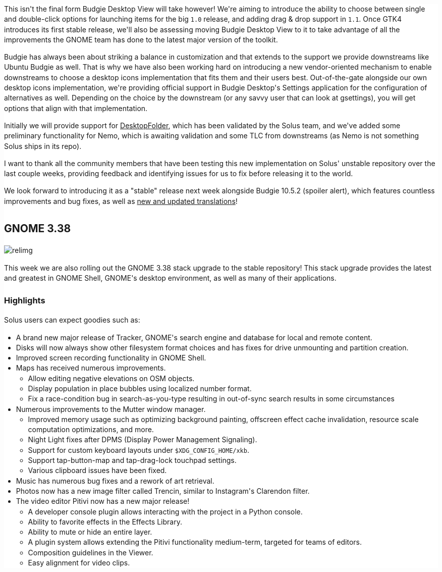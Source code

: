 This isn't the final form Budgie Desktop View will take however! We're aiming to introduce the ability to choose between single and double-click options for launching items for the big `1.0` release, and adding drag & drop support in `1.1`. Once GTK4 introduces its first stable release, we'll also be assessing moving Budgie Desktop View to it to take advantage of all the improvements the GNOME team has done to the latest major version of the toolkit.

Budgie has always been about striking a balance in customization and that extends to the support we provide downstreams like Ubuntu Budgie as well. That is why we have also been working hard on introducing a new vendor-oriented mechanism to enable downstreams to choose a desktop icons implementation that fits them and their users best. Out-of-the-gate alongside our own desktop icons implementation, we're providing official support in Budgie Desktop's Settings application for the configuration of alternatives as well. Depending on the choice by the downstream (or any savvy user that can look at gsettings), you will get options that align with that implementation.

Initially we will provide support for [DesktopFolder](https://github.com/spheras/desktopfolder), which has been validated by the Solus team, and we've added some preliminary functionality for Nemo, which is awaiting validation and some TLC from downstreams (as Nemo is not something Solus ships in its repo).

I want to thank all the community members that have been testing this new implementation on Solus' unstable repository over the last couple weeks, providing feedback and identifying issues for us to fix before releasing it to the world.

We look forward to introducing it as a "stable" release next week alongside Budgie 10.5.2 (spoiler alert), which features countless improvements and bug fixes, as well as [new and updated translations](https://discuss.getsol.us/d/5774-call-to-action-translators-needed)!

## GNOME 3.38

![relimg](gnome-3-38.jpg)

This week we are also rolling out the GNOME 3.38 stack upgrade to the stable repository! This stack upgrade provides the latest and greatest in GNOME Shell, GNOME's desktop environment, as well as many of their applications.

### Highlights

Solus users can expect goodies such as:

- A brand new major release of Tracker, GNOME's search engine and database for local and remote content.
- Disks will now always show other filesystem format choices and has fixes for drive unmounting and partition creation.
- Improved screen recording functionality in GNOME Shell.
- Maps has received numerous improvements.
  - Allow editing negative elevations on OSM objects.
  - Display population in place bubbles using localized number format.
  - Fix a race-condition bug in search-as-you-type resulting in out-of-sync search results in some circumstances
- Numerous improvements to the Mutter window manager.
  - Improved memory usage such as optimizing background painting, offscreen effect cache invalidation, resource scale computation optimizations, and more.
  - Night Light fixes after DPMS (Display Power Management Signaling).
  - Support for custom keyboard layouts under `$XDG_CONFIG_HOME/xkb`.
  - Support tap-button-map and tap-drag-lock touchpad settings.
  - Various clipboard issues have been fixed.
- Music has numerous bug fixes and a rework of art retrieval.
- Photos now has a new image filter called Trencin, similar to Instagram's Clarendon filter.
- The video editor Pitivi now has a new major release!
  - A developer console plugin allows interacting with the project in a Python console.
  - Ability to favorite effects in the Effects Library.
  - Ability to mute or hide an entire layer.
  - A plugin system allows extending the Pitivi functionality medium-term, targeted for teams of editors.
  - Composition guidelines in the Viewer.
  - Easy alignment for video clips.